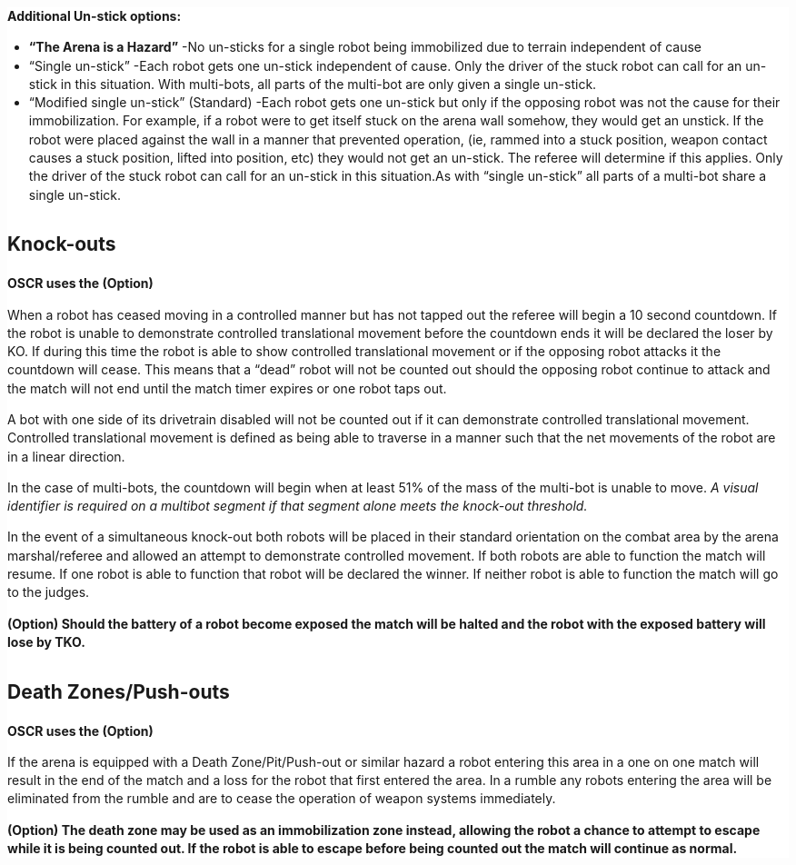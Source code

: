 **Additional Un-stick options:**

- **“The Arena is a Hazard”** -No un-sticks for a single robot being immobilized due to terrain independent of cause
- “Single un-stick” -Each robot gets one un-stick independent of cause. Only the driver of the stuck robot can call for an un-stick in this situation. With multi-bots, all parts of the multi-bot are only given a single un-stick.
- “Modified single un-stick” (Standard) -Each robot gets one un-stick but only if the opposing robot was not the cause for their immobilization. For example, if a robot were to get itself stuck on the arena wall somehow, they would get an unstick. If the robot were placed against the wall in a manner that prevented operation, (ie, rammed into a stuck position, weapon contact causes a stuck position, lifted into position, etc) they would not get an un-stick. The referee will determine if this applies. Only the driver of the stuck robot can call for an un-stick in this situation.As with “single un-stick” all parts of a multi-bot share a single un-stick.

## Knock-outs
**OSCR uses the (Option)**

When a robot has ceased moving in a controlled manner but has not tapped out the referee will begin a 10 second countdown. If the robot is unable to demonstrate controlled translational movement before the countdown ends it will be declared the loser by KO. If during this time the robot is able to show controlled translational movement or if the opposing robot attacks it the countdown will cease. This means that a “dead” robot will not be counted out should the opposing robot continue to attack and the match will not end until the match timer expires or one robot taps out.

A bot with one side of its drivetrain disabled will not be counted out if it can demonstrate controlled translational movement. Controlled translational movement is defined as being able to traverse in a manner such that the net movements of the robot are in a linear direction.

In the case of multi-bots, the countdown will begin when at least 51% of the mass of the multi-bot is unable to move. _A visual identifier is required on a multibot segment if that segment alone meets the knock-out threshold._

In the event of a simultaneous knock-out both robots will be placed in their standard orientation on the combat area by the arena marshal/referee and allowed an attempt to demonstrate controlled movement. If both robots are able to function the match will resume. If one robot is able to function that robot will be declared the winner. If neither robot is able to function the match will go to the judges.

**(Option) Should the battery of a robot become exposed the match will be halted and the robot with the exposed battery will lose by TKO.**

## Death Zones/Push-outs
**OSCR uses the (Option)**

If the arena is equipped with a Death Zone/Pit/Push-out or similar hazard a robot entering this area in a one on one match will result in the end of the match and a loss for the robot that first entered the area. In a rumble any robots entering the area will be eliminated from the rumble and are to cease the operation of weapon systems immediately.

**(Option) The death zone may be used as an immobilization zone instead, allowing the robot a chance to attempt to escape while it is being counted out. If the robot is able to escape before being counted out the match will continue as normal.**

